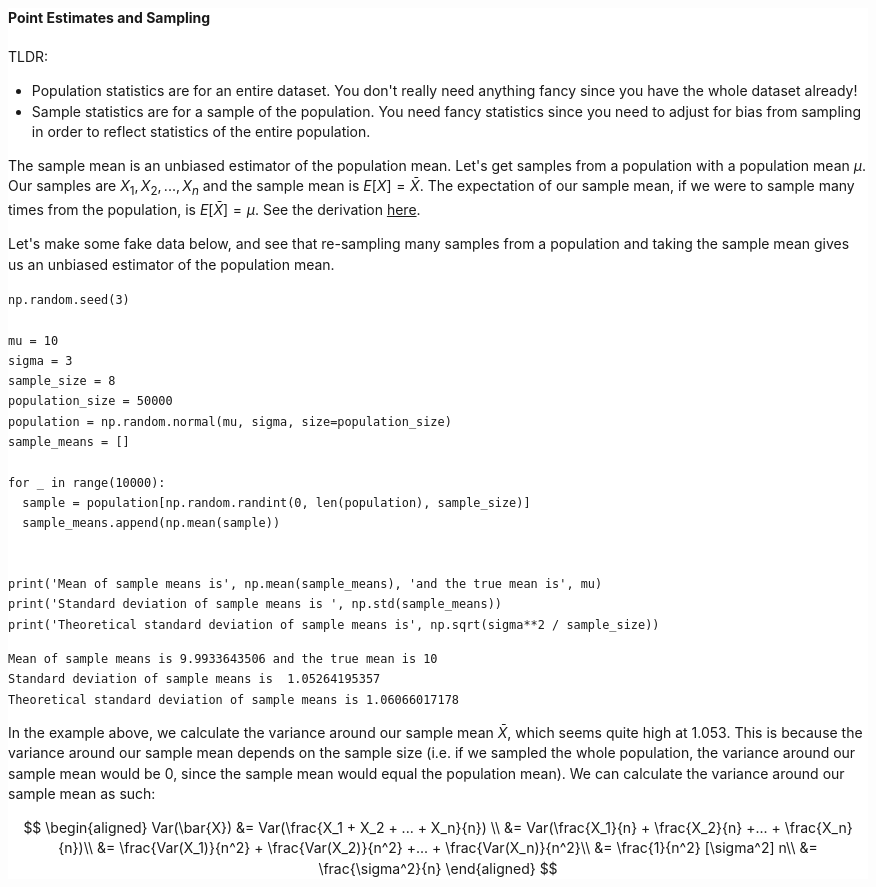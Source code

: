 #### Point Estimates and Sampling

TLDR:

- Population statistics are for an entire dataset. You don't really need anything fancy since you have the whole dataset already!
- Sample statistics are for a sample of the population. You need fancy statistics since you need to adjust for bias from sampling in order to reflect statistics of the entire population.

The sample mean is an unbiased estimator of the population mean. Let's get samples from a population with a population mean $\mu$. Our samples are $X_1, X_2, ... , X_n$ and the sample mean is $E[X] = \bar{X}$. The expectation of our sample mean, if we were to sample many times from the population, is $E[\bar{X}] = \mu$. See the derivation [here](https://onlinecourses.science.psu.edu/stat414/node/167).

Let's make some fake data below, and see that re-sampling many samples from a population and taking the sample mean gives us an unbiased estimator of the population mean.




```
np.random.seed(3)

mu = 10
sigma = 3
sample_size = 8
population_size = 50000
population = np.random.normal(mu, sigma, size=population_size)
sample_means = []

for _ in range(10000):
  sample = population[np.random.randint(0, len(population), sample_size)]
  sample_means.append(np.mean(sample))
  

print('Mean of sample means is', np.mean(sample_means), 'and the true mean is', mu)
print('Standard deviation of sample means is ', np.std(sample_means))
print('Theoretical standard deviation of sample means is', np.sqrt(sigma**2 / sample_size))

```

    Mean of sample means is 9.9933643506 and the true mean is 10
    Standard deviation of sample means is  1.05264195357
    Theoretical standard deviation of sample means is 1.06066017178


In the example above, we calculate the variance around our sample mean $\bar{X}$, which seems quite high at 1.053. This is because the variance around our sample mean depends on the sample size (i.e. if we sampled the whole population, the variance around our sample mean would be 0, since the sample mean would equal the population mean). We can calculate the variance around our sample mean as such:

$$
\begin{aligned}
Var(\bar{X}) &= Var(\frac{X_1 + X_2 + ... + X_n}{n}) \\
&= Var(\frac{X_1}{n} + \frac{X_2}{n} +... + \frac{X_n}{n})\\
&= \frac{Var(X_1)}{n^2} + \frac{Var(X_2)}{n^2} +... + \frac{Var(X_n)}{n^2}\\
&= \frac{1}{n^2} [\sigma^2] n\\
&= \frac{\sigma^2}{n}
\end{aligned}
$$
